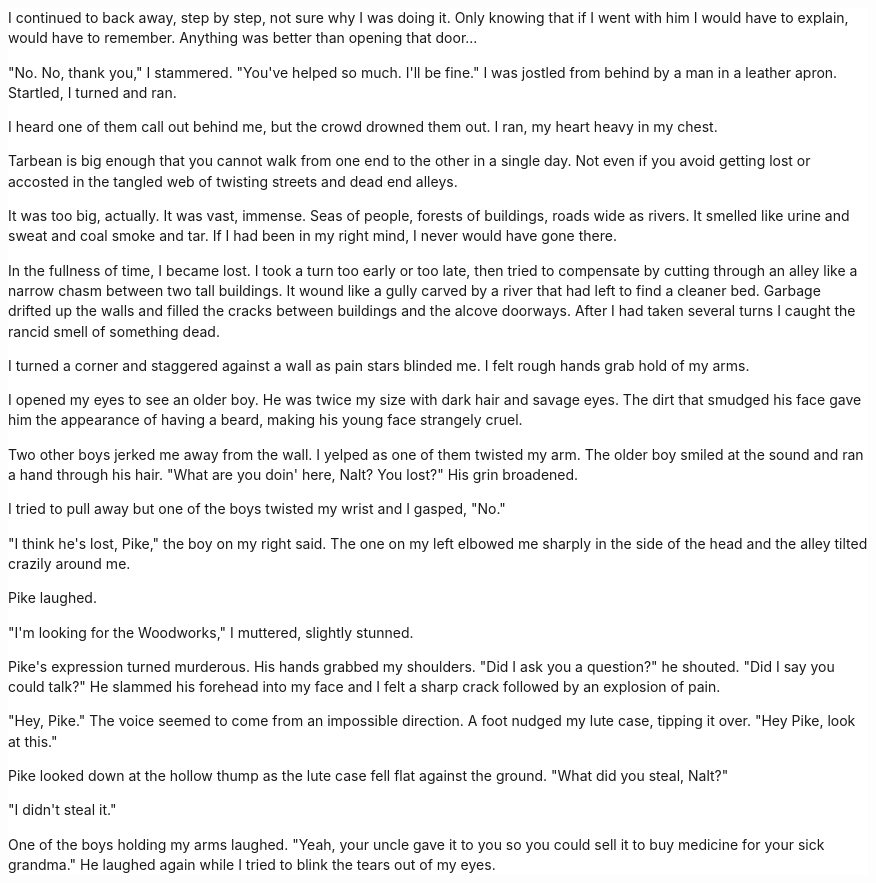 I continued to back away, step by step, not sure why I was doing it. Only knowing that if I went with him I would have to explain, would have to remember. Anything was better than opening that door...

"No. No, thank you," I stammered. "You've helped so much. I'll be fine." I was jostled from behind by a man in a leather apron. Startled, I turned and ran.

I heard one of them call out behind me, but the crowd drowned them out. I ran, my heart heavy in my chest.

Tarbean is big enough that you cannot walk from one end to the other in a single day. Not even if you avoid getting lost or accosted in the tangled web of twisting streets and dead end alleys.

It was too big, actually. It was vast, immense. Seas of people, forests of buildings, roads wide as rivers. It smelled like urine and sweat and coal smoke and tar. If I had been in my right mind, I never would have gone there.

In the fullness of time, I became lost. I took a turn too early or too late, then tried to compensate by cutting through an alley like a narrow chasm between two tall buildings. It wound like a gully carved by a river that had left to find a cleaner bed. Garbage drifted up the walls and filled the cracks between buildings and the alcove doorways. After I had taken several turns I caught the rancid smell of something dead.

I turned a corner and staggered against a wall as pain stars blinded me. I felt rough hands grab hold of my arms.

I opened my eyes to see an older boy. He was twice my size with dark hair and savage eyes. The dirt that smudged his face gave him the appearance of having a beard, making his young face strangely cruel.

Two other boys jerked me away from the wall. I yelped as one of them twisted my arm. The older boy smiled at the sound and ran a hand through his hair. "What are you doin' here, Nalt? You lost?" His grin broadened.

I tried to pull away but one of the boys twisted my wrist and I gasped, "No."

"I think he's lost, Pike," the boy on my right said. The one on my left elbowed me sharply in the side of the head and the alley tilted crazily around me.

Pike laughed.

"I'm looking for the Woodworks," I muttered, slightly stunned.

Pike's expression turned murderous. His hands grabbed my shoulders. "Did I ask you a question?" he shouted. "Did I say you could talk?" He slammed his forehead into my face and I felt a sharp crack followed by an explosion of pain.

"Hey, Pike." The voice seemed to come from an impossible direction. A foot nudged my lute case, tipping it over. "Hey Pike, look at this."

Pike looked down at the hollow thump as the lute case fell flat against the ground. "What did you steal, Nalt?"

"I didn't steal it."

One of the boys holding my arms laughed. "Yeah, your uncle gave it to you so you could sell it to buy medicine for your sick grandma." He laughed again while I tried to blink the tears out of my eyes.
